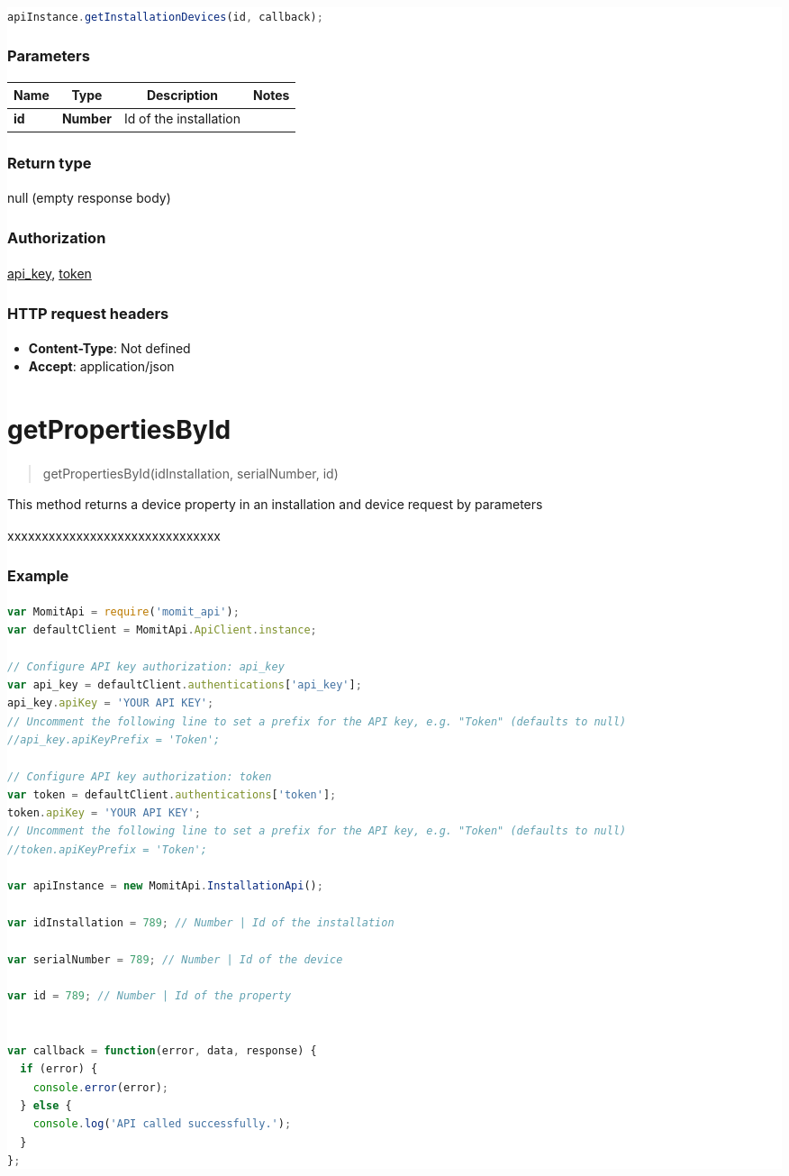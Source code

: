 ```javascript
apiInstance.getInstallationDevices(id, callback);
```

### Parameters

Name | Type | Description  | Notes
------------- | ------------- | ------------- | -------------
 **id** | **Number**| Id of the installation | 

### Return type

null (empty response body)

### Authorization

[api_key](../README.md#api_key), [token](../README.md#token)

### HTTP request headers

 - **Content-Type**: Not defined
 - **Accept**: application/json

<a name="getPropertiesById"></a>
# **getPropertiesById**
> getPropertiesById(idInstallation, serialNumber, id)

This method returns a device property in an installation and device request by parameters

xxxxxxxxxxxxxxxxxxxxxxxxxxxxxxx

### Example
```javascript
var MomitApi = require('momit_api');
var defaultClient = MomitApi.ApiClient.instance;

// Configure API key authorization: api_key
var api_key = defaultClient.authentications['api_key'];
api_key.apiKey = 'YOUR API KEY';
// Uncomment the following line to set a prefix for the API key, e.g. "Token" (defaults to null)
//api_key.apiKeyPrefix = 'Token';

// Configure API key authorization: token
var token = defaultClient.authentications['token'];
token.apiKey = 'YOUR API KEY';
// Uncomment the following line to set a prefix for the API key, e.g. "Token" (defaults to null)
//token.apiKeyPrefix = 'Token';

var apiInstance = new MomitApi.InstallationApi();

var idInstallation = 789; // Number | Id of the installation

var serialNumber = 789; // Number | Id of the device

var id = 789; // Number | Id of the property


var callback = function(error, data, response) {
  if (error) {
    console.error(error);
  } else {
    console.log('API called successfully.');
  }
};
```
